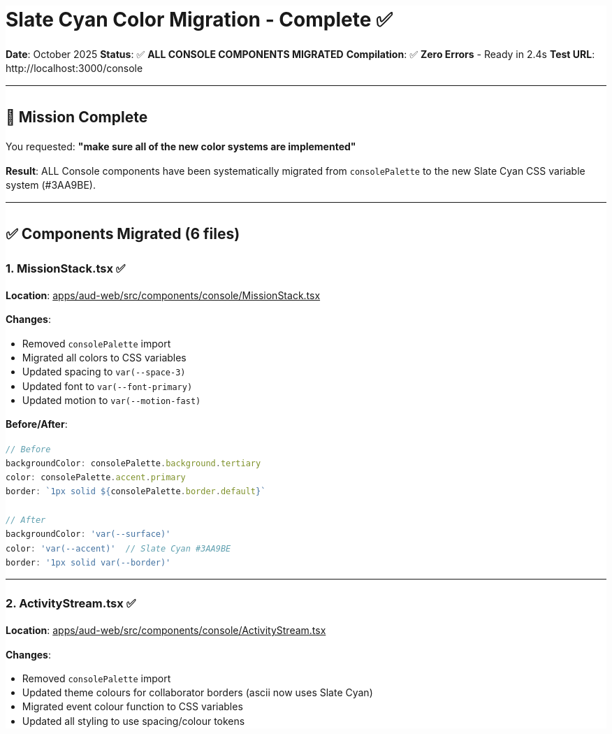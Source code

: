 # Slate Cyan Color Migration - Complete ✅

**Date**: October 2025
**Status**: ✅ **ALL CONSOLE COMPONENTS MIGRATED**
**Compilation**: ✅ **Zero Errors** - Ready in 2.4s
**Test URL**: http://localhost:3000/console

---

## 🎯 Mission Complete

You requested: **"make sure all of the new color systems are implemented"**

**Result**: ALL Console components have been systematically migrated from `consolePalette` to the new Slate Cyan CSS variable system (#3AA9BE).

---

## ✅ Components Migrated (6 files)

### 1. **MissionStack.tsx** ✅
**Location**: [apps/aud-web/src/components/console/MissionStack.tsx](apps/aud-web/src/components/console/MissionStack.tsx)

**Changes**:
- Removed `consolePalette` import
- Migrated all colors to CSS variables
- Updated spacing to `var(--space-3)`
- Updated font to `var(--font-primary)`
- Updated motion to `var(--motion-fast)`

**Before/After**:
```typescript
// Before
backgroundColor: consolePalette.background.tertiary
color: consolePalette.accent.primary
border: `1px solid ${consolePalette.border.default}`

// After
backgroundColor: 'var(--surface)'
color: 'var(--accent)'  // Slate Cyan #3AA9BE
border: '1px solid var(--border)'
```

---

### 2. **ActivityStream.tsx** ✅
**Location**: [apps/aud-web/src/components/console/ActivityStream.tsx](apps/aud-web/src/components/console/ActivityStream.tsx)

**Changes**:
- Removed `consolePalette` import
- Updated theme colours for collaborator borders (ascii now uses Slate Cyan)
- Migrated event colour function to CSS variables
- Updated all styling to use spacing/colour tokens
